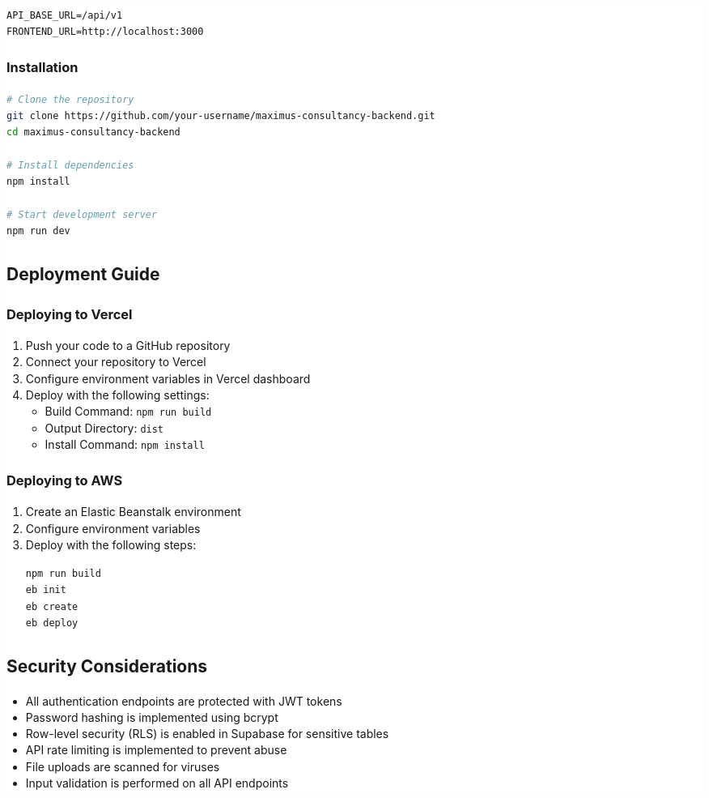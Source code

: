 ```
API_BASE_URL=/api/v1
FRONTEND_URL=http://localhost:3000
```

### Installation

```bash
# Clone the repository
git clone https://github.com/your-username/maximus-consultancy-backend.git
cd maximus-consultancy-backend

# Install dependencies
npm install

# Start development server
npm run dev
```

## Deployment Guide

### Deploying to Vercel

1. Push your code to a GitHub repository
2. Connect your repository to Vercel
3. Configure environment variables in Vercel dashboard
4. Deploy with the following settings:
   - Build Command: `npm run build`
   - Output Directory: `dist`
   - Install Command: `npm install`

### Deploying to AWS

1. Create an Elastic Beanstalk environment
2. Configure environment variables
3. Deploy with the following steps:
   ```bash
   npm run build
   eb init
   eb create
   eb deploy
   ```

## Security Considerations

- All authentication endpoints are protected with JWT tokens
- Password hashing is implemented using bcrypt
- Row-level security (RLS) is enabled in Supabase for sensitive tables
- API rate limiting is implemented to prevent abuse
- File uploads are scanned for viruses
- Input validation is performed on all API endpoints
